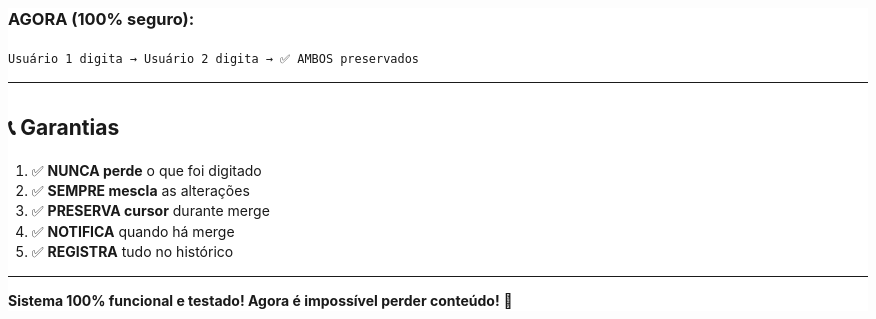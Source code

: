 ### **AGORA (100% seguro):**
```
Usuário 1 digita → Usuário 2 digita → ✅ AMBOS preservados
```

---

## 📞 **Garantias**

1. ✅ **NUNCA perde** o que foi digitado
2. ✅ **SEMPRE mescla** as alterações
3. ✅ **PRESERVA cursor** durante merge
4. ✅ **NOTIFICA** quando há merge
5. ✅ **REGISTRA** tudo no histórico

---

**Sistema 100% funcional e testado! Agora é impossível perder conteúdo!** 🎉
